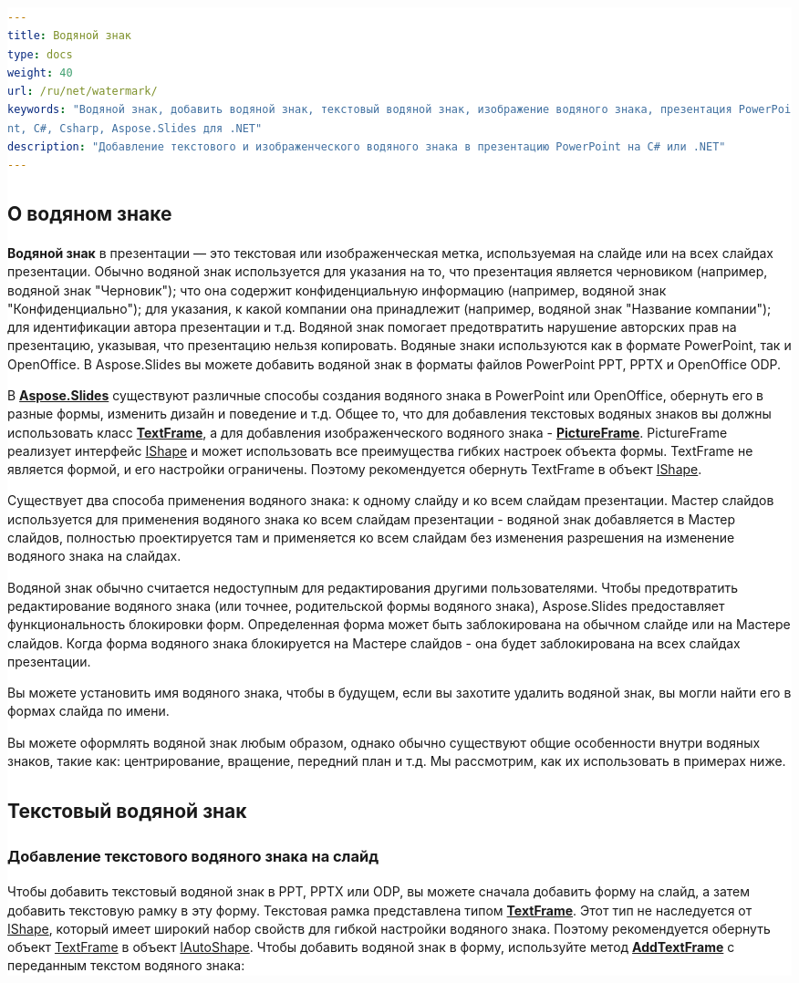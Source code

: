 ```yaml
---
title: Водяной знак
type: docs
weight: 40
url: /ru/net/watermark/
keywords: "Водяной знак, добавить водяной знак, текстовый водяной знак, изображение водяного знака, презентация PowerPoint, C#, Csharp, Aspose.Slides для .NET"
description: "Добавление текстового и изображенческого водяного знака в презентацию PowerPoint на C# или .NET"
---
```


## **О водяном знаке**
**Водяной знак** в презентации — это текстовая или изображенческая метка, используемая на слайде или на всех слайдах презентации. Обычно водяной знак используется для указания на то, что презентация является черновиком (например, водяной знак "Черновик"); что она содержит конфиденциальную информацию (например, водяной знак "Конфиденциально"); для указания, к какой компании она принадлежит (например, водяной знак "Название компании"); для идентификации автора презентации и т.д. Водяной знак помогает предотвратить нарушение авторских прав на презентацию, указывая, что презентацию нельзя копировать. Водяные знаки используются как в формате PowerPoint, так и OpenOffice. В Aspose.Slides вы можете добавить водяной знак в форматы файлов PowerPoint PPT, PPTX и OpenOffice ODP.

В [**Aspose.Slides**](https://products.aspose.com/slides/net/) существуют различные способы создания водяного знака в PowerPoint или OpenOffice, обернуть его в разные формы, изменить дизайн и поведение и т.д. Общее то, что для добавления текстовых водяных знаков вы должны использовать класс [**TextFrame**](https://reference.aspose.com/slides/net/aspose.slides/textframe), а для добавления изображенческого водяного знака - [**PictureFrame**](https://reference.aspose.com/slides/net/aspose.slides/pictureframe/). PictureFrame реализует интерфейс [IShape](https://reference.aspose.com/slides/net/aspose.slides/ishape) и может использовать все преимущества гибких настроек объекта формы. TextFrame не является формой, и его настройки ограничены. Поэтому рекомендуется обернуть TextFrame в объект [IShape](https://reference.aspose.com/slides/net/aspose.slides/ishape).

Существует два способа применения водяного знака: к одному слайду и ко всем слайдам презентации. Мастер слайдов используется для применения водяного знака ко всем слайдам презентации - водяной знак добавляется в Мастер слайдов, полностью проектируется там и применяется ко всем слайдам без изменения разрешения на изменение водяного знака на слайдах.

Водяной знак обычно считается недоступным для редактирования другими пользователями. Чтобы предотвратить редактирование водяного знака (или точнее, родительской формы водяного знака), Aspose.Slides предоставляет функциональность блокировки форм. Определенная форма может быть заблокирована на обычном слайде или на Мастере слайдов. Когда форма водяного знака блокируется на Мастере слайдов - она будет заблокирована на всех слайдах презентации.

Вы можете установить имя водяного знака, чтобы в будущем, если вы захотите удалить водяной знак, вы могли найти его в формах слайда по имени.

Вы можете оформлять водяной знак любым образом, однако обычно существуют общие особенности внутри водяных знаков, такие как: центрирование, вращение, передний план и т.д. Мы рассмотрим, как их использовать в примерах ниже.
## **Текстовый водяной знак**
### **Добавление текстового водяного знака на слайд**
Чтобы добавить текстовый водяной знак в PPT, PPTX или ODP, вы можете сначала добавить форму на слайд, а затем добавить текстовую рамку в эту форму. Текстовая рамка представлена типом [**TextFrame**](https://reference.aspose.com/slides/net/aspose.slides/textframe). Этот тип не наследуется от [IShape](https://reference.aspose.com/slides/net/aspose.slides/ishape/), который имеет широкий набор свойств для гибкой настройки водяного знака. Поэтому рекомендуется обернуть объект [TextFrame](https://reference.aspose.com/slides/net/aspose.slides/textframe) в объект [IAutoShape](https://reference.aspose.com/slides/net/aspose.slides/iautoshape/). Чтобы добавить водяной знак в форму, используйте метод [**AddTextFrame**](https://reference.aspose.com/slides/net/aspose.slides/iautoshape/methods/addtextframe) с переданным текстом водяного знака:
